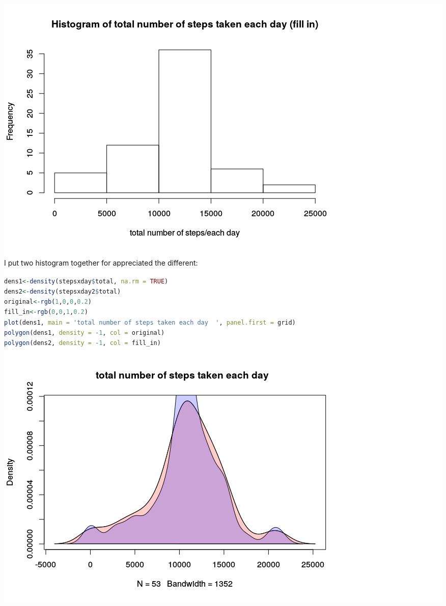 ![](PA1_template_files/figure-html/unnamed-chunk-13-1.png) 

I put two histogram together for appreciated the different:


```r
dens1<-density(stepsxday$total, na.rm = TRUE)
dens2<-density(stepsxday2$total)
original<-rgb(1,0,0,0.2)
fill_in<-rgb(0,0,1,0.2)
plot(dens1, main = 'total number of steps taken each day  ', panel.first = grid)
polygon(dens1, density = -1, col = original)
polygon(dens2, density = -1, col = fill_in)
```

![](PA1_template_files/figure-html/unnamed-chunk-14-1.png) 
